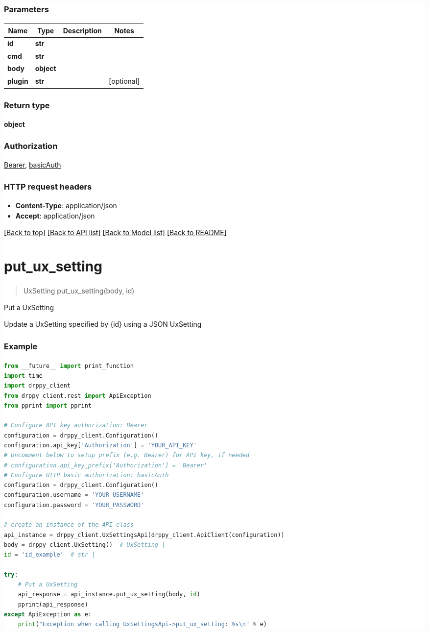### Parameters

Name | Type | Description  | Notes
------------- | ------------- | ------------- | -------------
 **id** | **str**|  | 
 **cmd** | **str**|  | 
 **body** | **object**|  | 
 **plugin** | **str**|  | [optional] 

### Return type

**object**

### Authorization

[Bearer](../README.md#Bearer), [basicAuth](../README.md#basicAuth)

### HTTP request headers

 - **Content-Type**: application/json
 - **Accept**: application/json

[[Back to top]](#) [[Back to API list]](../README.md#documentation-for-api-endpoints) [[Back to Model list]](../README.md#documentation-for-models) [[Back to README]](../README.md)

# **put_ux_setting**
> UxSetting put_ux_setting(body, id)

Put a UxSetting

Update a UxSetting specified by {id} using a JSON UxSetting

### Example

```python
from __future__ import print_function
import time
import drppy_client
from drppy_client.rest import ApiException
from pprint import pprint

# Configure API key authorization: Bearer
configuration = drppy_client.Configuration()
configuration.api_key['Authorization'] = 'YOUR_API_KEY'
# Uncomment below to setup prefix (e.g. Bearer) for API key, if needed
# configuration.api_key_prefix['Authorization'] = 'Bearer'
# Configure HTTP basic authorization: basicAuth
configuration = drppy_client.Configuration()
configuration.username = 'YOUR_USERNAME'
configuration.password = 'YOUR_PASSWORD'

# create an instance of the API class
api_instance = drppy_client.UxSettingsApi(drppy_client.ApiClient(configuration))
body = drppy_client.UxSetting()  # UxSetting | 
id = 'id_example'  # str | 

try:
    # Put a UxSetting
    api_response = api_instance.put_ux_setting(body, id)
    pprint(api_response)
except ApiException as e:
    print("Exception when calling UxSettingsApi->put_ux_setting: %s\n" % e)
```
